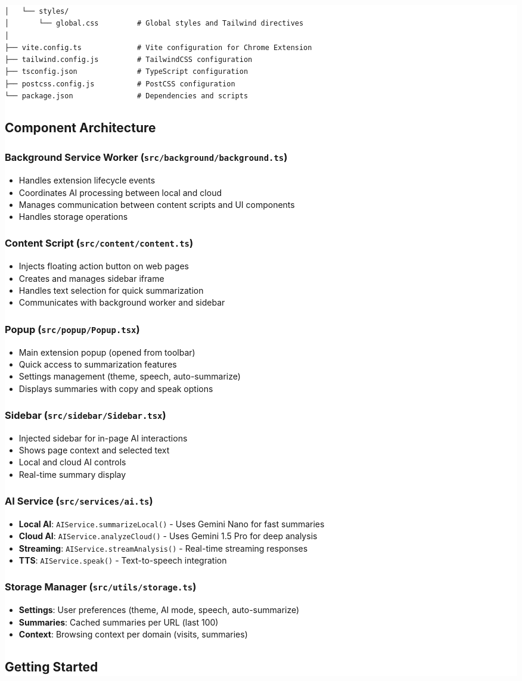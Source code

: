 ```
│   └── styles/
│       └── global.css         # Global styles and Tailwind directives
│
├── vite.config.ts             # Vite configuration for Chrome Extension
├── tailwind.config.js         # TailwindCSS configuration
├── tsconfig.json              # TypeScript configuration
├── postcss.config.js          # PostCSS configuration
└── package.json               # Dependencies and scripts
```

## Component Architecture

### Background Service Worker (`src/background/background.ts`)
- Handles extension lifecycle events
- Coordinates AI processing between local and cloud
- Manages communication between content scripts and UI components
- Handles storage operations

### Content Script (`src/content/content.ts`)
- Injects floating action button on web pages
- Creates and manages sidebar iframe
- Handles text selection for quick summarization
- Communicates with background worker and sidebar

### Popup (`src/popup/Popup.tsx`)
- Main extension popup (opened from toolbar)
- Quick access to summarization features
- Settings management (theme, speech, auto-summarize)
- Displays summaries with copy and speak options

### Sidebar (`src/sidebar/Sidebar.tsx`)
- Injected sidebar for in-page AI interactions
- Shows page context and selected text
- Local and cloud AI controls
- Real-time summary display

### AI Service (`src/services/ai.ts`)
- **Local AI**: `AIService.summarizeLocal()` - Uses Gemini Nano for fast summaries
- **Cloud AI**: `AIService.analyzeCloud()` - Uses Gemini 1.5 Pro for deep analysis
- **Streaming**: `AIService.streamAnalysis()` - Real-time streaming responses
- **TTS**: `AIService.speak()` - Text-to-speech integration

### Storage Manager (`src/utils/storage.ts`)
- **Settings**: User preferences (theme, AI mode, speech, auto-summarize)
- **Summaries**: Cached summaries per URL (last 100)
- **Context**: Browsing context per domain (visits, summaries)

## Getting Started
